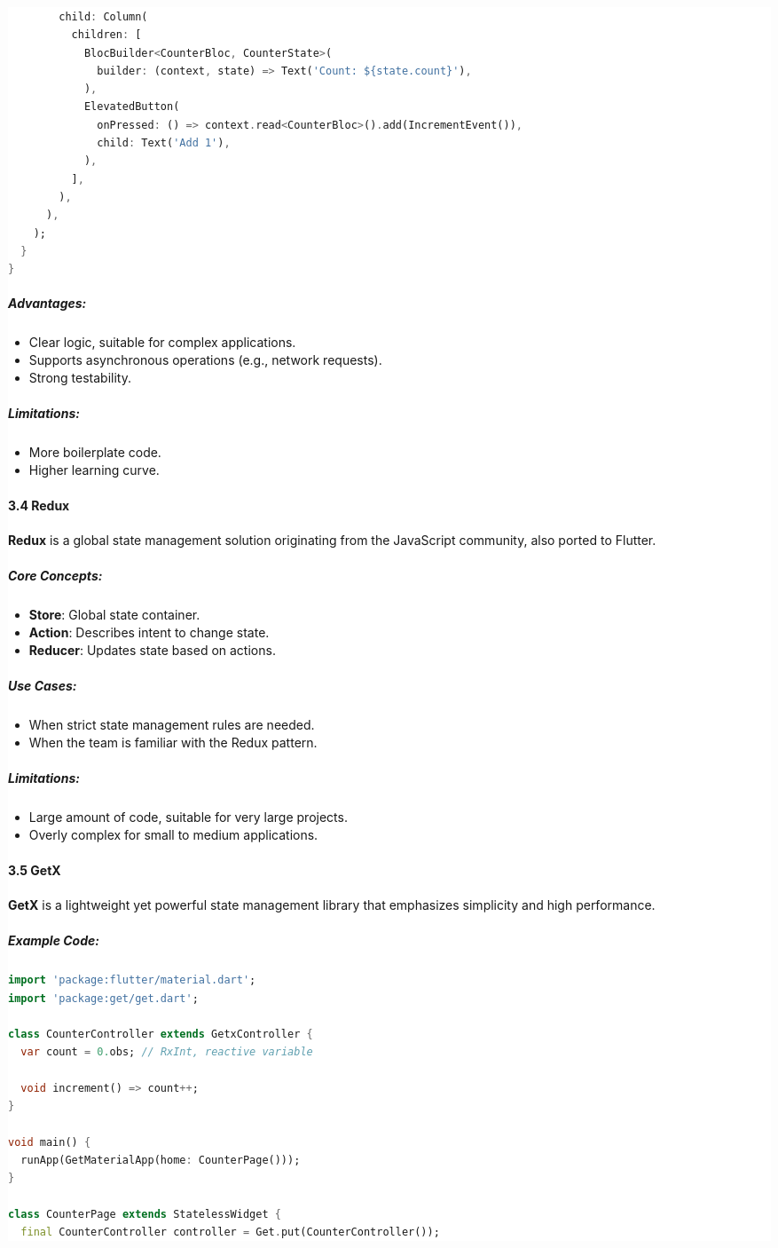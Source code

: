 ```dart
        child: Column(
          children: [
            BlocBuilder<CounterBloc, CounterState>(
              builder: (context, state) => Text('Count: ${state.count}'),
            ),
            ElevatedButton(
              onPressed: () => context.read<CounterBloc>().add(IncrementEvent()),
              child: Text('Add 1'),
            ),
          ],
        ),
      ),
    );
  }
}
```

##### Advantages:
- Clear logic, suitable for complex applications.
- Supports asynchronous operations (e.g., network requests).
- Strong testability.

##### Limitations:
- More boilerplate code.
- Higher learning curve.

#### 3.4 Redux
**Redux** is a global state management solution originating from the JavaScript community, also ported to Flutter.

##### Core Concepts:
- **Store**: Global state container.
- **Action**: Describes intent to change state.
- **Reducer**: Updates state based on actions.

##### Use Cases:
- When strict state management rules are needed.
- When the team is familiar with the Redux pattern.

##### Limitations:
- Large amount of code, suitable for very large projects.
- Overly complex for small to medium applications.

#### 3.5 GetX
**GetX** is a lightweight yet powerful state management library that emphasizes simplicity and high performance.

##### Example Code:
```dart
import 'package:flutter/material.dart';
import 'package:get/get.dart';

class CounterController extends GetxController {
  var count = 0.obs; // RxInt, reactive variable

  void increment() => count++;
}

void main() {
  runApp(GetMaterialApp(home: CounterPage()));
}

class CounterPage extends StatelessWidget {
  final CounterController controller = Get.put(CounterController());
```